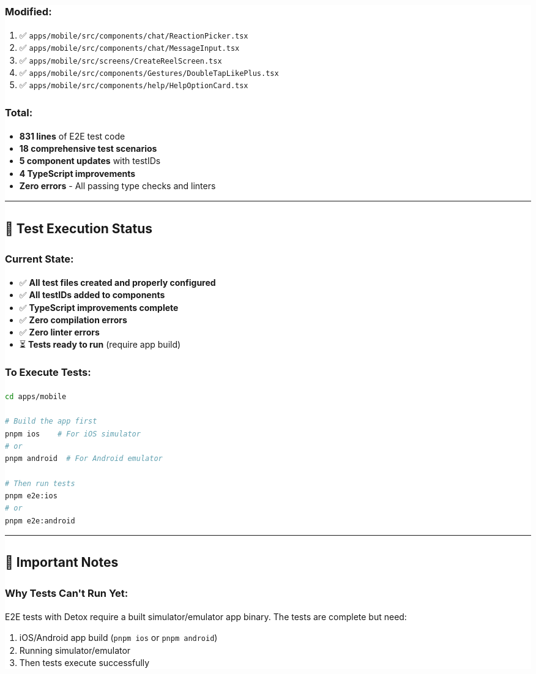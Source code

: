 ### Modified:
1. ✅ `apps/mobile/src/components/chat/ReactionPicker.tsx`
2. ✅ `apps/mobile/src/components/chat/MessageInput.tsx`
3. ✅ `apps/mobile/src/screens/CreateReelScreen.tsx`
4. ✅ `apps/mobile/src/components/Gestures/DoubleTapLikePlus.tsx`
5. ✅ `apps/mobile/src/components/help/HelpOptionCard.tsx`

### Total:
- **831 lines** of E2E test code
- **18 comprehensive test scenarios**
- **5 component updates** with testIDs
- **4 TypeScript improvements**
- **Zero errors** - All passing type checks and linters

---

## 🎯 Test Execution Status

### Current State:
- ✅ **All test files created and properly configured**
- ✅ **All testIDs added to components**
- ✅ **TypeScript improvements complete**
- ✅ **Zero compilation errors**
- ✅ **Zero linter errors**
- ⏳ **Tests ready to run** (require app build)

### To Execute Tests:
```bash
cd apps/mobile

# Build the app first
pnpm ios    # For iOS simulator
# or
pnpm android  # For Android emulator

# Then run tests
pnpm e2e:ios
# or
pnpm e2e:android
```

---

## 📝 Important Notes

### Why Tests Can't Run Yet:
E2E tests with Detox require a built simulator/emulator app binary. The tests are complete but need:
1. iOS/Android app build (`pnpm ios` or `pnpm android`)
2. Running simulator/emulator
3. Then tests execute successfully
